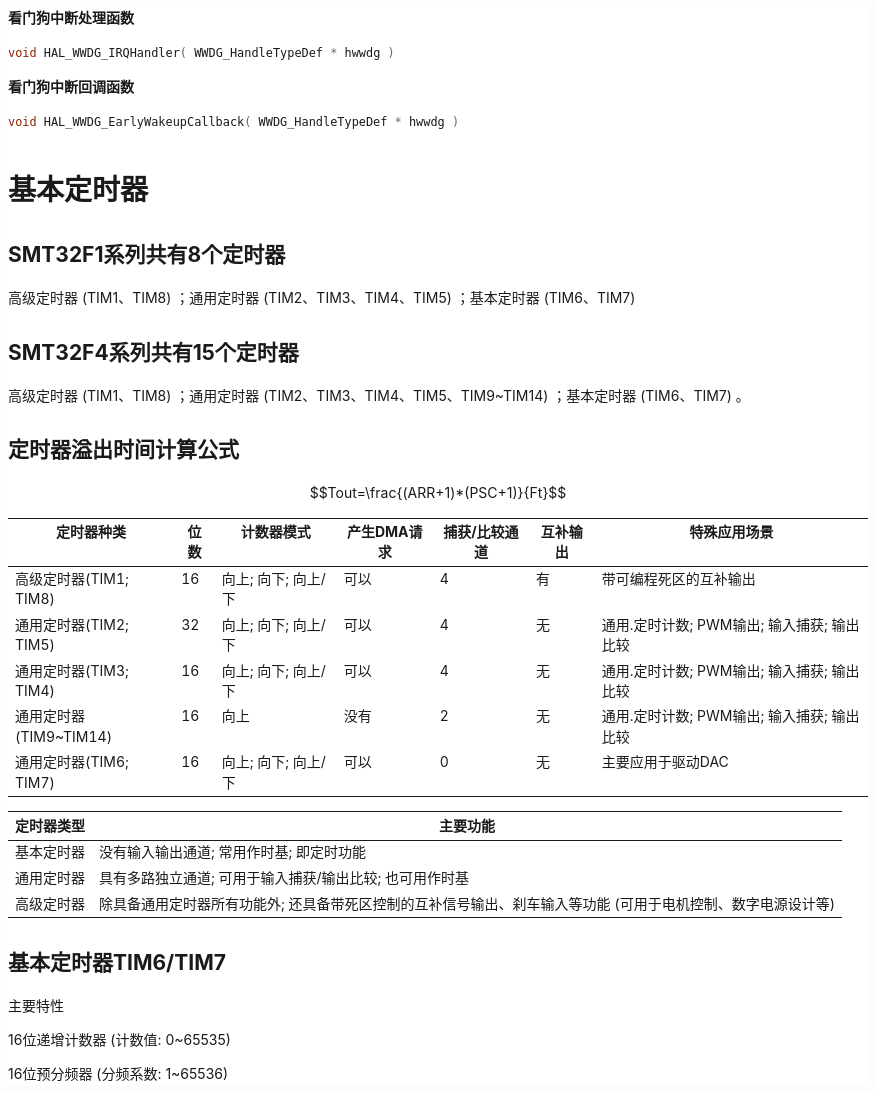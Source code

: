 **看门狗中断处理函数**

```c
void HAL_WWDG_IRQHandler( WWDG_HandleTypeDef * hwwdg ) 
```

**看门狗中断回调函数**

```c
void HAL_WWDG_EarlyWakeupCallback( WWDG_HandleTypeDef * hwwdg ) 
```

# 基本定时器

## SMT32F1系列共有8个定时器

高级定时器 (TIM1、TIM8) ；通用定时器 (TIM2、TIM3、TIM4、TIM5) ；基本定时器 (TIM6、TIM7) 

## SMT32F4系列共有15个定时器

高级定时器 (TIM1、TIM8) ；通用定时器 (TIM2、TIM3、TIM4、TIM5、TIM9~TIM14) ；基本定时器 (TIM6、TIM7) 。

## 定时器溢出时间计算公式

$$Tout=\frac{(ARR+1)*(PSC+1)}{Ft}$$

| 定时器种类             | 位数 | 计数器模式          | 产生DMA请求 | 捕获/比较通道 | 互补输出 | 特殊应用场景                               |
| ---------------------- | ---- | ------------------- | ----------- | ------------- | -------- | ------------------------------------------ |
| 高级定时器(TIM1; TIM8) | 16   | 向上; 向下; 向上/下 | 可以        | 4             | 有       | 带可编程死区的互补输出                     |
| 通用定时器(TIM2; TIM5) | 32   | 向上; 向下; 向上/下 | 可以        | 4             | 无       | 通用.定时计数; PWM输出; 输入捕获; 输出比较 |
| 通用定时器(TIM3; TIM4) | 16   | 向上; 向下; 向上/下 | 可以        | 4             | 无       | 通用.定时计数; PWM输出; 输入捕获; 输出比较 |
| 通用定时器(TIM9~TIM14) | 16   | 向上                | 没有        | 2             | 无       | 通用.定时计数; PWM输出; 输入捕获; 输出比较 |
| 通用定时器(TIM6; TIM7) | 16   | 向上; 向下; 向上/下 | 可以        | 0             | 无       | 主要应用于驱动DAC                          |

| 定时器类型 | 主要功能                                                     |
| ---------- | ------------------------------------------------------------ |
| 基本定时器 | 没有输入输出通道; 常用作时基; 即定时功能                     |
| 通用定时器 | 具有多路独立通道; 可用于输入捕获/输出比较; 也可用作时基      |
| 高级定时器 | 除具备通用定时器所有功能外; 还具备带死区控制的互补信号输出、刹车输入等功能 (可用于电机控制、数字电源设计等) |

## 基本定时器TIM6/TIM7

主要特性

16位递增计数器 (计数值: 0~65535) 

16位预分频器 (分频系数: 1~65536) 

